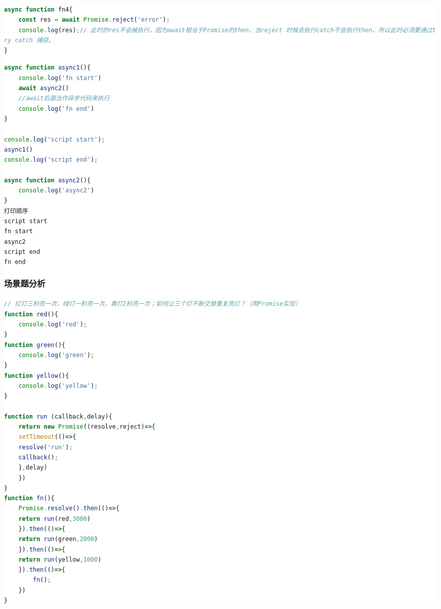 ```js
async function fn4{
    const res = await Promise.reject('error');
    console.log(res);// 此时的res不会被执行，因为await相当于Promise的then，当reject 时候会执行catch不会执行then，所以此时必须要通过try catch 捕获。
}
```

```javascript
async function async1(){
    console.log('fn start')
    await async2()
    //await后面当作异步代码来执行
    console.log('fn end')
}

console.log('script start');
async1()
console.log('script end');

async function async2(){
    console.log('async2')
}
打印顺序 
script start
fn start
async2
script end
fn end

```

### 场景题分析

```javascript
// 红灯三秒亮一次，绿灯一秒亮一次，黄灯2秒亮一次；如何让三个灯不断交替重复亮灯？（用Promise实现）
function red(){
    console.log('red');
}
function green(){
    console.log('green');
}
function yellow(){
    console.log('yellow');
}

function run (callback,delay){
    return new Promise((resolve,reject)=>{
    setTimeout(()=>{
    resolve('run');
    callback();
    },delay)
    })
}
function fn(){
    Promise.resolve().then(()=>{
    return run(red,3000)
    }).then(()=>{
    return run(green,2000)
    }).then(()=>{
    return run(yellow,1000)
    }).then(()=>{
        fn();
    })
}
```